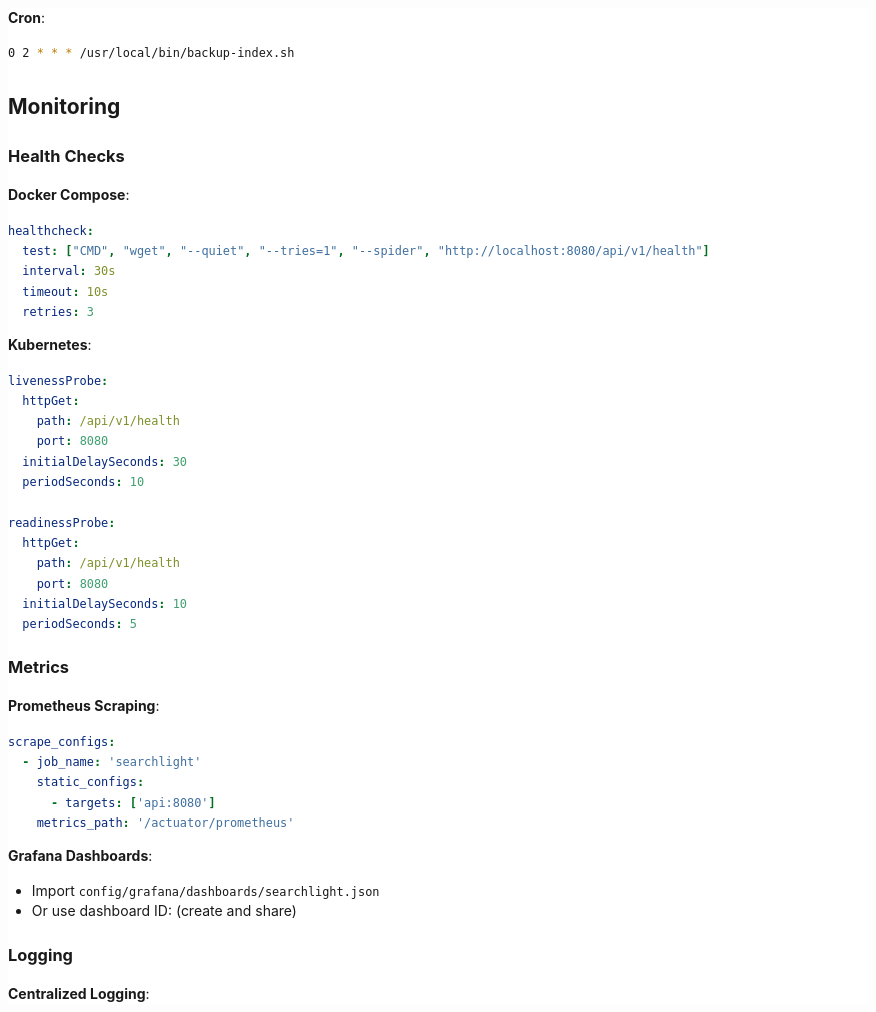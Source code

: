 **Cron**:
```bash
0 2 * * * /usr/local/bin/backup-index.sh
```

## Monitoring

### Health Checks

**Docker Compose**:
```yaml
healthcheck:
  test: ["CMD", "wget", "--quiet", "--tries=1", "--spider", "http://localhost:8080/api/v1/health"]
  interval: 30s
  timeout: 10s
  retries: 3
```

**Kubernetes**:
```yaml
livenessProbe:
  httpGet:
    path: /api/v1/health
    port: 8080
  initialDelaySeconds: 30
  periodSeconds: 10

readinessProbe:
  httpGet:
    path: /api/v1/health
    port: 8080
  initialDelaySeconds: 10
  periodSeconds: 5
```

### Metrics

**Prometheus Scraping**:
```yaml
scrape_configs:
  - job_name: 'searchlight'
    static_configs:
      - targets: ['api:8080']
    metrics_path: '/actuator/prometheus'
```

**Grafana Dashboards**:
- Import `config/grafana/dashboards/searchlight.json`
- Or use dashboard ID: (create and share)

### Logging

**Centralized Logging**:
